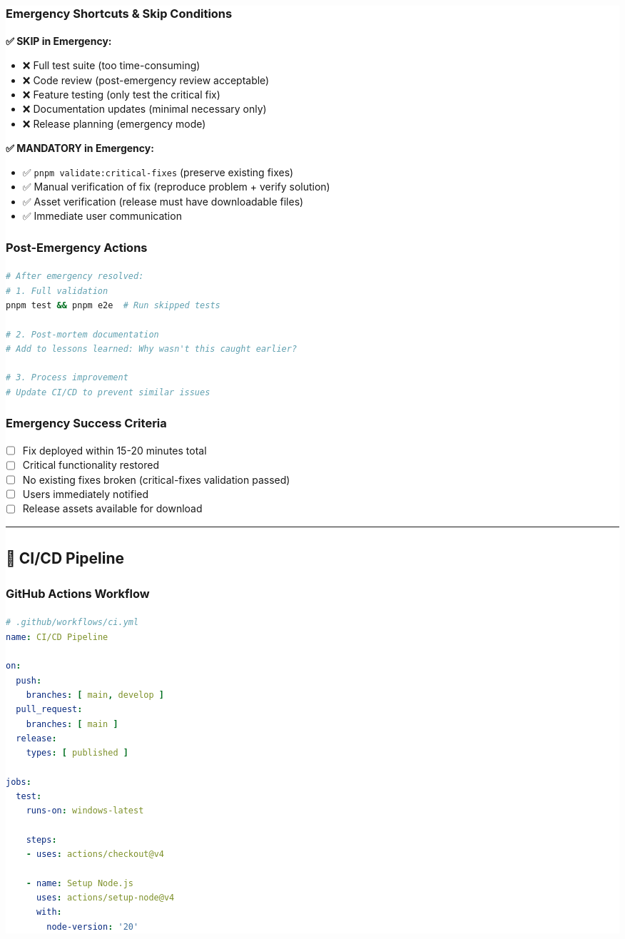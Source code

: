 ### **Emergency Shortcuts & Skip Conditions**

**✅ SKIP in Emergency:**
- ❌ Full test suite (too time-consuming)
- ❌ Code review (post-emergency review acceptable)
- ❌ Feature testing (only test the critical fix)
- ❌ Documentation updates (minimal necessary only)
- ❌ Release planning (emergency mode)

**✅ MANDATORY in Emergency:**
- ✅ `pnpm validate:critical-fixes` (preserve existing fixes)
- ✅ Manual verification of fix (reproduce problem + verify solution)
- ✅ Asset verification (release must have downloadable files)
- ✅ Immediate user communication

### **Post-Emergency Actions**
```bash
# After emergency resolved:
# 1. Full validation
pnpm test && pnpm e2e  # Run skipped tests

# 2. Post-mortem documentation
# Add to lessons learned: Why wasn't this caught earlier?

# 3. Process improvement
# Update CI/CD to prevent similar issues
```

### **Emergency Success Criteria**
- [ ] Fix deployed within 15-20 minutes total
- [ ] Critical functionality restored
- [ ] No existing fixes broken (critical-fixes validation passed)
- [ ] Users immediately notified
- [ ] Release assets available for download

---

## 🔧 **CI/CD Pipeline**

### **GitHub Actions Workflow**
```yaml
# .github/workflows/ci.yml
name: CI/CD Pipeline

on:
  push:
    branches: [ main, develop ]
  pull_request:
    branches: [ main ]
  release:
    types: [ published ]

jobs:
  test:
    runs-on: windows-latest
    
    steps:
    - uses: actions/checkout@v4
    
    - name: Setup Node.js
      uses: actions/setup-node@v4
      with:
        node-version: '20'
```